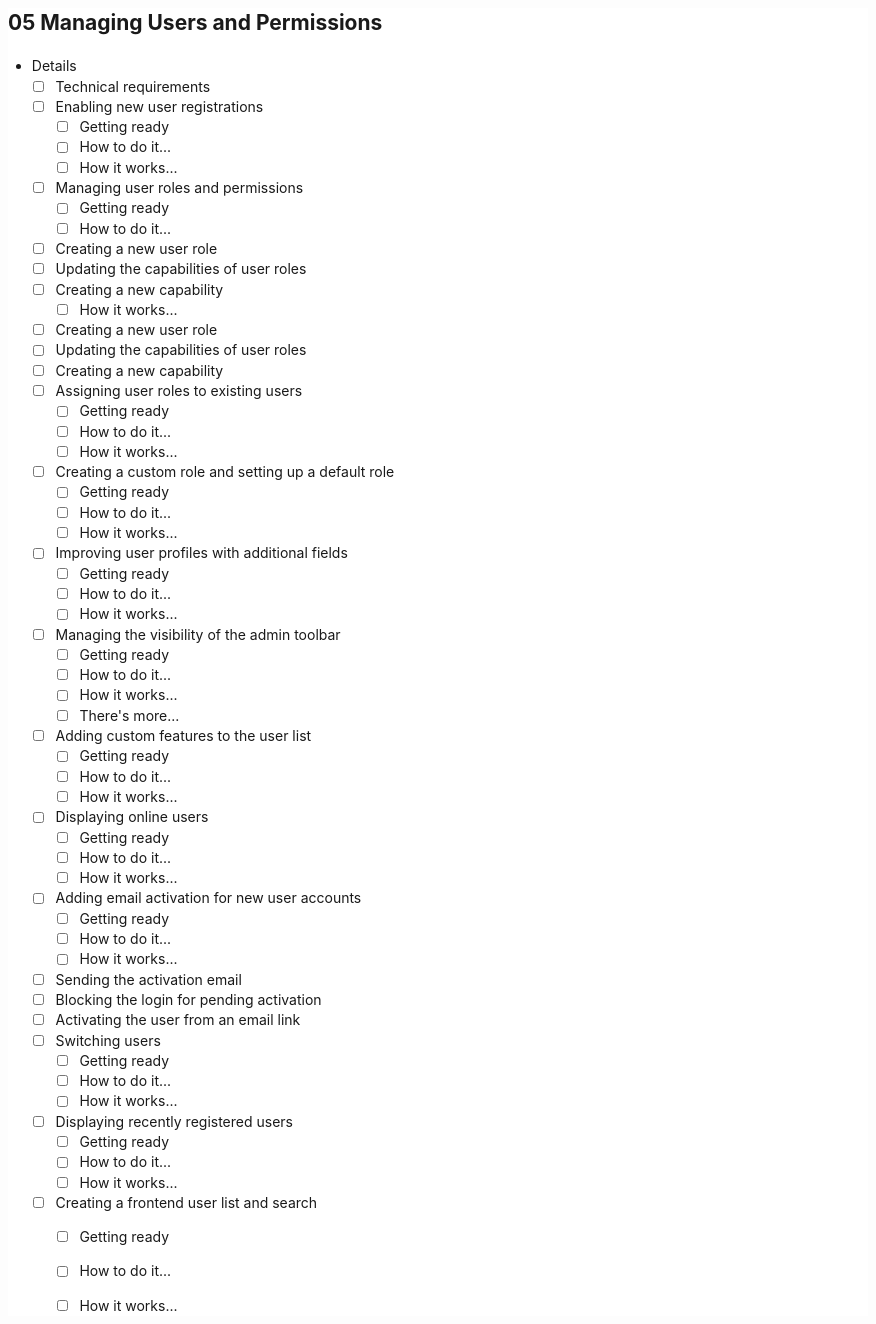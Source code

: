 ## 05 Managing Users and Permissions
  - Details
    - [ ] Technical requirements
    - [ ] Enabling new user registrations
      - [ ] Getting ready
      - [ ] How to do it...
      - [ ] How it works...
    - [ ] Managing user roles and permissions
      - [ ] Getting ready
      - [ ] How to do it...
    - [ ] Creating a new user role
    - [ ] Updating the capabilities of user roles
    - [ ] Creating a new capability
      - [ ] How it works...
    - [ ] Creating a new user role
    - [ ] Updating the capabilities of user roles
    - [ ] Creating a new capability
    - [ ] Assigning user roles to existing users
      - [ ] Getting ready
      - [ ] How to do it...
      - [ ] How it works...
    - [ ] Creating a custom role and setting up a default role
      - [ ] Getting ready
      - [ ] How to do it...
      - [ ] How it works...
    - [ ] Improving user profiles with additional fields
      - [ ] Getting ready
      - [ ] How to do it...
      - [ ] How it works...
    - [ ] Managing the visibility of the admin toolbar&#xA0;
      - [ ] Getting ready
      - [ ] How to do it...
      - [ ] How it works...
      - [ ] There's more...
    - [ ] Adding custom features to the user list
      - [ ] Getting ready
      - [ ] How to do it...
      - [ ] How it works...
    - [ ] Displaying online users
      - [ ] Getting ready
      - [ ] How to do it...
      - [ ] How it works...
    - [ ] Adding email activation for new user accounts
      - [ ] Getting ready
      - [ ] How to do it...
      - [ ] How it works...
    - [ ] Sending the activation email
    - [ ] Blocking the login for pending activation
    - [ ] Activating the user from an email link
    - [ ] Switching users
      - [ ] Getting ready
      - [ ] How to do it...
      - [ ] How it works...
    - [ ] Displaying recently registered users
      - [ ] Getting ready
      - [ ] How to do it...
      - [ ] How it works...
    - [ ] Creating a frontend user list and search
      - [ ] Getting ready
      - [ ] How to do it...
      - [ ] How it works...
      